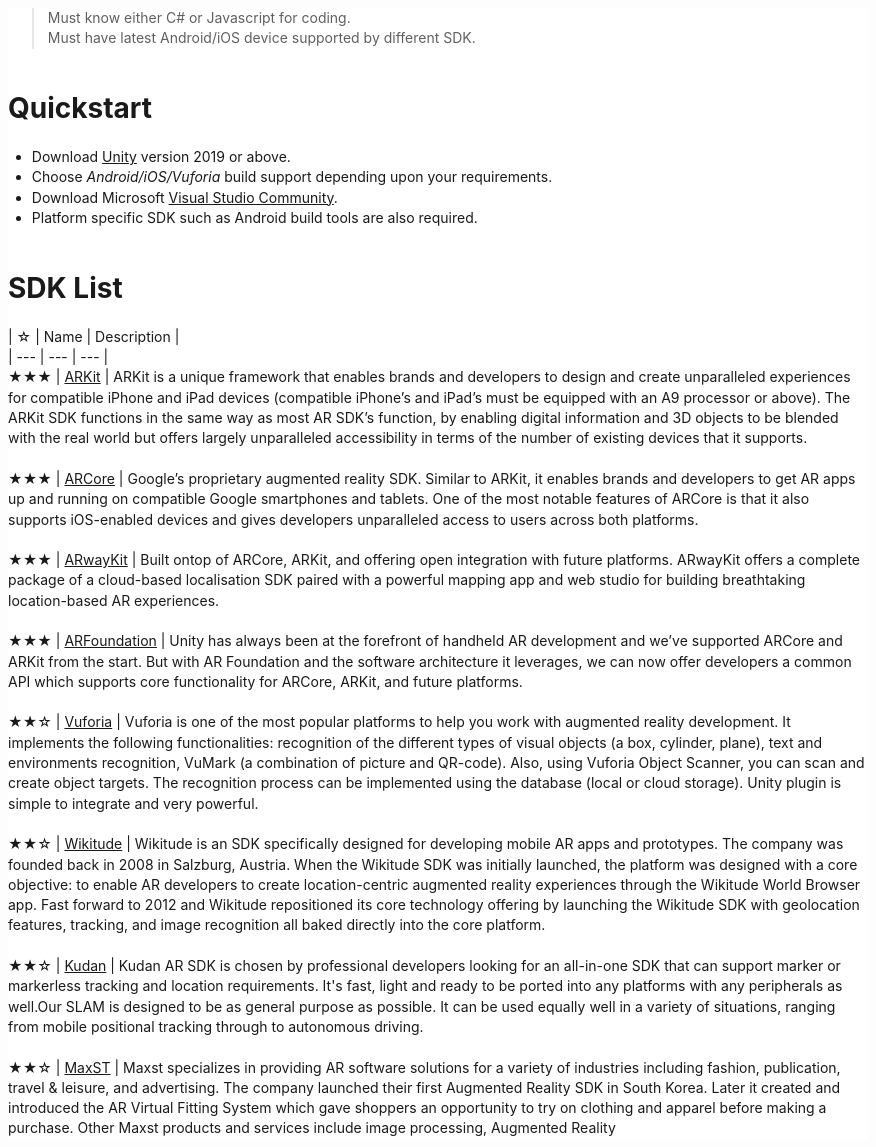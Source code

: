 > Must know either C# or Javascript for coding.<br> Must have latest Android/iOS
> device supported by different SDK.

# Quickstart

- Download [Unity](https://unity3d.com/get-unity/download/archive) version 2019
  or above.
- Choose _Android/iOS/Vuforia_ build support depending upon your requirements.
- Download Microsoft
  [Visual Studio Community](https://visualstudio.microsoft.com/).
- Platform specific SDK such as Android build tools are also required.

# SDK List

| ☆ | Name | Description |<br> | --- | --- | --- |<br> ★★★ | [ARKit](#ARKit) |
ARKit is a unique framework that enables brands and developers to design and
create unparalleled experiences for compatible iPhone and iPad devices
(compatible iPhone’s and iPad’s must be equipped with an A9 processor or above).
The ARKit SDK functions in the same way as most AR SDK’s function, by enabling
digital information and 3D objects to be blended with the real world but offers
largely unparalleled accessibility in terms of the number of existing devices
that it supports.<br> <br> ★★★ | [ARCore](#ARCore) | Google’s proprietary augmented
reality SDK. Similar to ARKit, it enables brands and developers to get AR apps
up and running on compatible Google smartphones and tablets. One of the most
notable features of ARCore is that it also supports iOS-enabled devices and
gives developers unparalleled access to users across both platforms.<br> <br> ★★★ |
[ARwayKit](#ARwayKit) | Built ontop of ARCore, ARKit, and
offering open integration with future platforms. ARwayKit offers a complete package of a cloud-based localisation SDK paired with a powerful mapping app and web studio for building breathtaking location-based AR experiences. <br> <br> ★★★ |
[ARFoundation](#ARFoundation) | Unity has always been at the forefront of
handheld AR development and we’ve supported ARCore and ARKit from the start. But
with AR Foundation and the software architecture it leverages, we can now offer
developers a common API which supports core functionality for ARCore, ARKit, and
future platforms.<br> <br> ★★☆ | [Vuforia](#Vuforia) | Vuforia is one of the most
popular platforms to help you work with augmented reality development. It
implements the following functionalities: recognition of the different types of
visual objects (a box, cylinder, plane), text and environments recognition,
VuMark (a combination of picture and QR-code). Also, using Vuforia Object
Scanner, you can scan and create object targets. The recognition process can be
implemented using the database (local or cloud storage). Unity plugin is simple
to integrate and very powerful.<br> <br> ★★☆ | [Wikitude](#Wikitude) | Wikitude is an
SDK specifically designed for developing mobile AR apps and prototypes. The
company was founded back in 2008 in Salzburg, Austria. When the Wikitude SDK was
initially launched, the platform was designed with a core objective: to enable
AR developers to create location-centric augmented reality experiences through
the Wikitude World Browser app. Fast forward to 2012 and Wikitude repositioned
its core technology offering by launching the Wikitude SDK with geolocation
features, tracking, and image recognition all baked directly into the core
platform.<br> <br> ★★☆ | [Kudan](#kudan) | Kudan AR SDK is chosen by professional
developers looking for an all-in-one SDK that can support marker or markerless
tracking and location requirements. It's fast, light and ready to be ported into
any platforms with any peripherals as well.Our SLAM is designed to be as general
purpose as possible. It can be used equally well in a variety of situations,
ranging from mobile positional tracking through to autonomous driving.<br> <br> ★★☆ |
[MaxST](#maxst) | Maxst specializes in providing AR software solutions for a
variety of industries including fashion, publication, travel & leisure, and
advertising. The company launched their first Augmented Reality SDK in South
Korea. Later it created and introduced the AR Virtual Fitting System which gave
shoppers an opportunity to try on clothing and apparel before making a purchase.
Other Maxst products and services include image processing, Augmented Reality